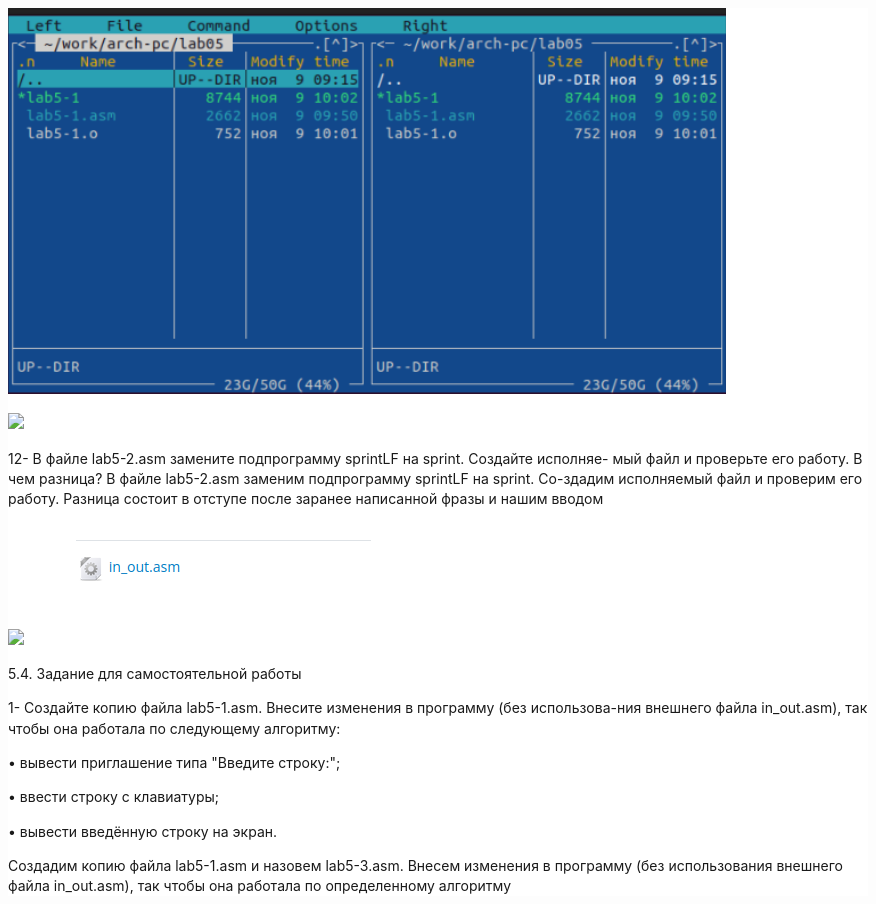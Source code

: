 ![](/labs/lab05/report/image/11.png)

![](/labs/lab05/report/image/11-1.png)

12- В файле lab5-2.asm замените подпрограмму sprintLF на sprint.
Создайте исполняе- мый файл и проверьте его работу. В чем разница? В
файле lab5-2.asm заменим подпрограмму sprintLF на sprint. Со-здадим
исполняемый файл и проверим его работу. Разница состоит в отступе после
заранее написанной фразы и нашим вводом

![](/labs/lab05/report/image/12.png)

![](/labs/lab05/report/image/12-1.png)

5.4. Задание для самостоятельной работы

1- Создайте копию файла lab5-1.asm. Внесите изменения в программу (без
использова-ния внешнего файла in_out.asm), так чтобы она работала по
следующему алгоритму:

• вывести приглашение типа "Введите строку:";

• ввести строку с клавиатуры;

• вывести введённую строку на экран.

Создадим копию файла lab5-1.asm и назовем lab5-3.asm. Внесем изменения в
программу (без использования внешнего файла in_out.asm), так чтобы она
работала по определенному алгоритму
